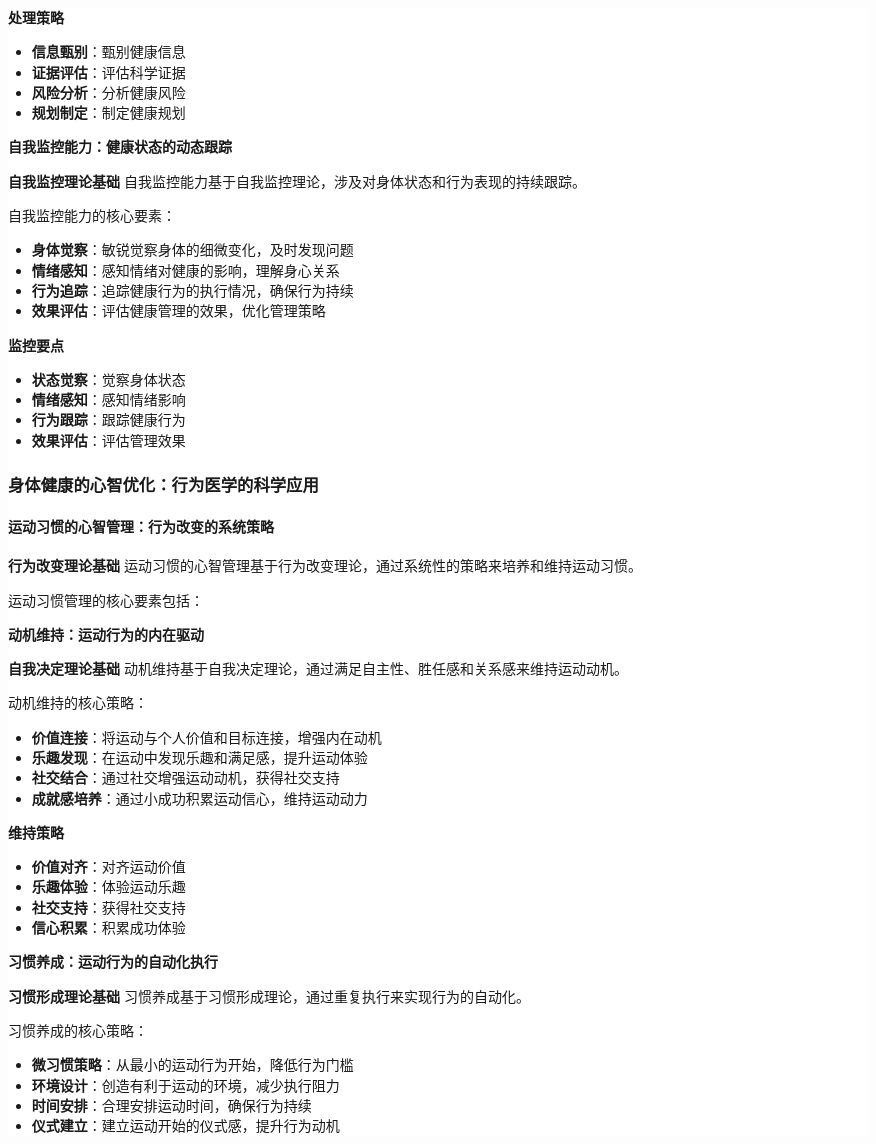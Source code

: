 **处理策略**
- **信息甄别**：甄别健康信息
- **证据评估**：评估科学证据
- **风险分析**：分析健康风险
- **规划制定**：制定健康规划

**自我监控能力：健康状态的动态跟踪**

**自我监控理论基础**
自我监控能力基于自我监控理论，涉及对身体状态和行为表现的持续跟踪。

自我监控能力的核心要素：
- **身体觉察**：敏锐觉察身体的细微变化，及时发现问题
- **情绪感知**：感知情绪对健康的影响，理解身心关系
- **行为追踪**：追踪健康行为的执行情况，确保行为持续
- **效果评估**：评估健康管理的效果，优化管理策略

**监控要点**
- **状态觉察**：觉察身体状态
- **情绪感知**：感知情绪影响
- **行为跟踪**：跟踪健康行为
- **效果评估**：评估管理效果

### 身体健康的心智优化：行为医学的科学应用

#### 运动习惯的心智管理：行为改变的系统策略

**行为改变理论基础**
运动习惯的心智管理基于行为改变理论，通过系统性的策略来培养和维持运动习惯。

运动习惯管理的核心要素包括：

**动机维持：运动行为的内在驱动**

**自我决定理论基础**
动机维持基于自我决定理论，通过满足自主性、胜任感和关系感来维持运动动机。

动机维持的核心策略：
- **价值连接**：将运动与个人价值和目标连接，增强内在动机
- **乐趣发现**：在运动中发现乐趣和满足感，提升运动体验
- **社交结合**：通过社交增强运动动机，获得社交支持
- **成就感培养**：通过小成功积累运动信心，维持运动动力

**维持策略**
- **价值对齐**：对齐运动价值
- **乐趣体验**：体验运动乐趣
- **社交支持**：获得社交支持
- **信心积累**：积累成功体验

**习惯养成：运动行为的自动化执行**

**习惯形成理论基础**
习惯养成基于习惯形成理论，通过重复执行来实现行为的自动化。

习惯养成的核心策略：
- **微习惯策略**：从最小的运动行为开始，降低行为门槛
- **环境设计**：创造有利于运动的环境，减少执行阻力
- **时间安排**：合理安排运动时间，确保行为持续
- **仪式建立**：建立运动开始的仪式感，提升行为动机
